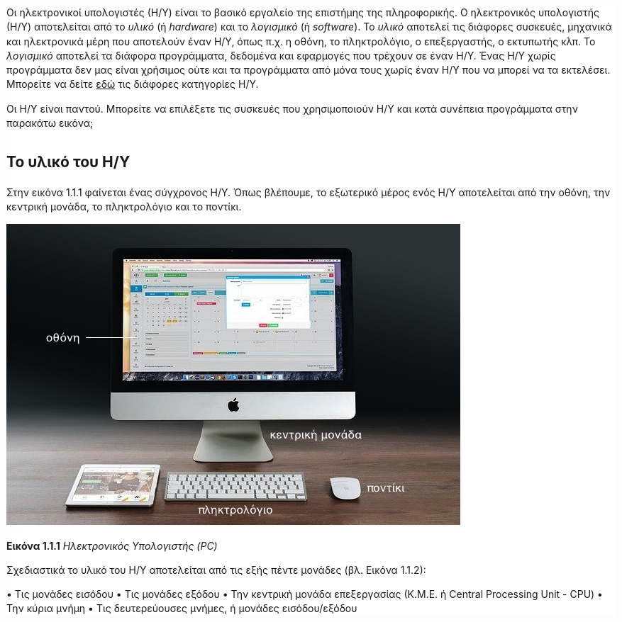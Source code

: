 Οι ηλεκτρονικοί υπολογιστές (Η/Υ) είναι το βασικό εργαλείο της επιστήμης της πληροφορικής. Ο ηλεκτρονικός υπολογιστής (Η/Υ) αποτελείται από το _υλικό_ (ή _hardware_) και το _λογισμικό_ (ή _software_). Το _υλικό_ αποτελεί τις διάφορες συσκευές, μηχανικά και ηλεκτρονικά μέρη που αποτελούν έναν Η/Υ, όπως π.χ. η οθόνη, το πληκτρολόγιο, ο επεξεργαστής, ο εκτυπωτής κλπ. Το _λογισμικό_ αποτελεί τα διάφορα προγράμματα, δεδομένα και εφαρμογές που τρέχουν σε έναν Η/Υ. Ένας Η/Υ χωρίς προγράμματα δεν μας είναι χρήσιμος ούτε και τα προγράμματα από μόνα τους χωρίς έναν Η/Υ που να μπορεί να τα εκτελέσει. Μπορείτε να δείτε [εδώ](https://photodentro.edu.gr/v/item/ds/8521/940) τις διάφορες κατηγορίες Η/Υ.

Οι Η/Υ είναι παντού. Μπορείτε να επιλέξετε τις συσκευές που χρησιμοποιούν Η/Υ και κατά συνέπεια προγράμματα στην παρακάτω εικόνα;


## Το υλικό του Η/Υ
Στην εικόνα 1.1.1 φαίνεται ένας σύγχρονος Η/Υ. Όπως βλέπουμε, το εξωτερικό μέρος ενός Η/Υ αποτελείται από την οθόνη, την κεντρική μονάδα, το πληκτρολόγιο και το ποντίκι. 

![](assets/Fig-1.jpg)

**Εικόνα 1.1.1** _Ηλεκτρονικός Υπολογιστής (PC)_ 

Σχεδιαστικά το υλικό του Η/Υ αποτελείται από τις εξής πέντε μονάδες (βλ. Εικόνα 1.1.2):  
 
• Τις μονάδες εισόδου
• Τις μονάδες εξόδου
• Την κεντρική μονάδα επεξεργασίας (Κ.Μ.Ε. ή Central Processing Unit - CPU)
• Την κύρια μνήμη
• Τις δευτερεύουσες μνήμες, ή μονάδες εισόδου/εξόδου
	